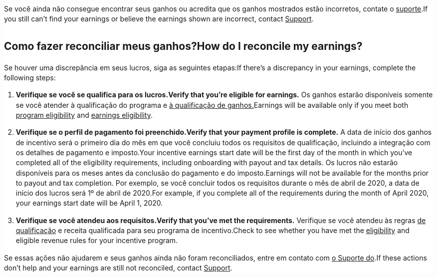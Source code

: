 <span data-ttu-id="4c7d4-215">Se você ainda não consegue encontrar seus ganhos ou acredita que os ganhos mostrados estão incorretos, contate o [suporte](https://partner.microsoft.com/dashboard/support/incentives/servicerequests?category=incentives).</span><span class="sxs-lookup"><span data-stu-id="4c7d4-215">If you still can’t find your earnings or believe the earnings shown are incorrect, contact [Support](https://partner.microsoft.com/dashboard/support/incentives/servicerequests?category=incentives).</span></span>

## <a name="how-do-i-reconcile-my-earnings"></a><span data-ttu-id="4c7d4-216">Como fazer reconciliar meus ganhos?</span><span class="sxs-lookup"><span data-stu-id="4c7d4-216">How do I reconcile my earnings?</span></span>

<span data-ttu-id="4c7d4-217">Se houver uma discrepância em seus lucros, siga as seguintes etapas:</span><span class="sxs-lookup"><span data-stu-id="4c7d4-217">If there’s a discrepancy in your earnings, complete the following steps:</span></span>

1. <span data-ttu-id="4c7d4-218">**Verifique se você se qualifica para os lucros.**</span><span class="sxs-lookup"><span data-stu-id="4c7d4-218">**Verify that you’re eligible for earnings.**</span></span>  <span data-ttu-id="4c7d4-219">Os ganhos estarão disponíveis somente [](incentives-determined-your-program-eligibility.md) se você atender à qualificação do programa e [à qualificação de ganhos.](incentives-confirm-your-earnings-eligibility.md)</span><span class="sxs-lookup"><span data-stu-id="4c7d4-219">Earnings will be available only if you meet both [program eligibility](incentives-determined-your-program-eligibility.md) and [earnings eligibility](incentives-confirm-your-earnings-eligibility.md).</span></span>

2. <span data-ttu-id="4c7d4-220">**Verifique se o perfil de pagamento foi preenchido.**</span><span class="sxs-lookup"><span data-stu-id="4c7d4-220">**Verify that your payment profile is complete.**</span></span>  <span data-ttu-id="4c7d4-221">A data de início dos ganhos de incentivo será o primeiro dia do mês em que você concluiu todos os requisitos de qualificação, incluindo a integração com os detalhes de pagamento e imposto.</span><span class="sxs-lookup"><span data-stu-id="4c7d4-221">Your incentive earnings start date will be the first day of the month in which you’ve completed all of the eligibility requirements, including onboarding with payout and tax details.</span></span> <span data-ttu-id="4c7d4-222">Os lucros não estarão disponíveis para os meses antes da conclusão do pagamento e do imposto.</span><span class="sxs-lookup"><span data-stu-id="4c7d4-222">Earnings will not be available for the months prior to payout and tax completion.</span></span> <span data-ttu-id="4c7d4-223">Por exemplo, se você concluir todos os requisitos durante o mês de abril de 2020, a data de início dos lucros será 1º de abril de 2020.</span><span class="sxs-lookup"><span data-stu-id="4c7d4-223">For example, if you complete all of the requirements during the month of April 2020, your earnings start date will be April 1, 2020.</span></span> 

3. <span data-ttu-id="4c7d4-224">**Verifique se você atendeu aos requisitos.**</span><span class="sxs-lookup"><span data-stu-id="4c7d4-224">**Verify that you’ve met the requirements.**</span></span>  <span data-ttu-id="4c7d4-225">Verifique se você atendeu às regras [de qualificação](#my-payment-is-missing-or-incorrect) e receita qualificada para seu programa de incentivo.</span><span class="sxs-lookup"><span data-stu-id="4c7d4-225">Check to see whether you have met the [eligibility](#my-payment-is-missing-or-incorrect) and eligible revenue rules for your incentive program.</span></span>

<span data-ttu-id="4c7d4-226">Se essas ações não ajudarem e seus ganhos ainda não foram reconciliados, entre em contato com [o Suporte do](https://partner.microsoft.com/dashboard/support/incentives/servicerequests?category=incentives).</span><span class="sxs-lookup"><span data-stu-id="4c7d4-226">If these actions don’t help and your earnings are still not reconciled, contact [Support](https://partner.microsoft.com/dashboard/support/incentives/servicerequests?category=incentives).</span></span>
